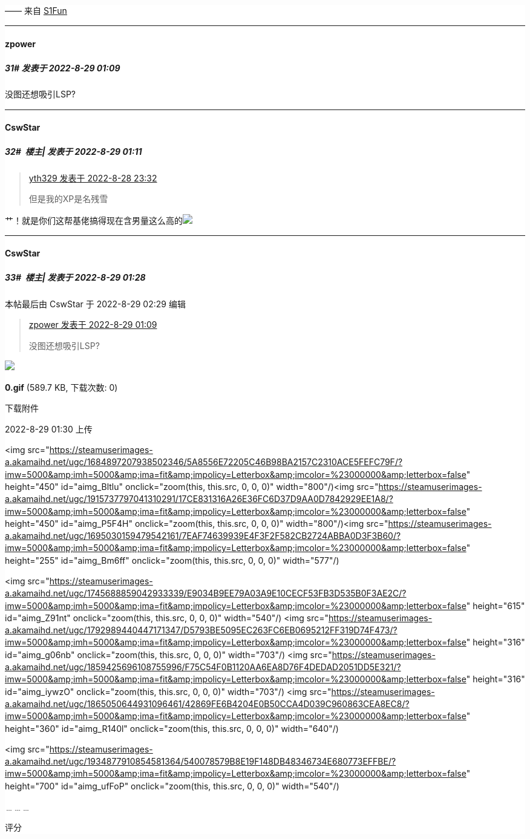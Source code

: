 —— 来自 [S1Fun](https://s1fun.koalcat.com)


*****

####  zpower  
##### 31#       发表于 2022-8-29 01:09

没图还想吸引LSP?

*****

####  CswStar  
##### 32#         楼主| 发表于 2022-8-29 01:11

<blockquote><a href="httphttps://bbs.saraba1st.com/2b/forum.php?mod=redirect&amp;goto=findpost&amp;pid=57254145&amp;ptid=2089260" target="_blank">yth329 发表于 2022-8-28 23:32</a>

但是我的XP是名残雪</blockquote>
艹！就是你们这帮基佬搞得现在含男量这么高的<img src="https://static.saraba1st.com/image/smiley/face2017/255.png" referrerpolicy="no-referrer">

*****

####  CswStar  
##### 33#         楼主| 发表于 2022-8-29 01:28

 本帖最后由 CswStar 于 2022-8-29 02:29 编辑 
<blockquote><a href="httphttps://bbs.saraba1st.com/2b/forum.php?mod=redirect&amp;goto=findpost&amp;pid=57254881&amp;ptid=2089260" target="_blank">zpower 发表于 2022-8-29 01:09</a>

没图还想吸引LSP?</blockquote>

<img src="https://img.saraba1st.com/forum/202208/29/013006tyi88yig7igmz6xy.gif" referrerpolicy="no-referrer">

<strong>0.gif</strong> (589.7 KB, 下载次数: 0)

下载附件

2022-8-29 01:30 上传

<img src="https://steamuserimages-a.akamaihd.net/ugc/1684897207938502346/5A8556E72205C46B98BA2157C2310ACE5FEFC79F/?imw=5000&amp;imh=5000&amp;ima=fit&amp;impolicy=Letterbox&amp;imcolor=%23000000&amp;letterbox=false" height="450" id="aimg_Bltlu" onclick="zoom(this, this.src, 0, 0, 0)" width="800"/)<img src="https://steamuserimages-a.akamaihd.net/ugc/1915737797041310291/17CE831316A26E36FC6D37D9AA0D7842929EE1A8/?imw=5000&amp;imh=5000&amp;ima=fit&amp;impolicy=Letterbox&amp;imcolor=%23000000&amp;letterbox=false" height="450" id="aimg_P5F4H" onclick="zoom(this, this.src, 0, 0, 0)" width="800"/)<img src="https://steamuserimages-a.akamaihd.net/ugc/1695030159479542161/7EAF74639939E4F3F2F582CB2724ABBA0D3F3B60/?imw=5000&amp;imh=5000&amp;ima=fit&amp;impolicy=Letterbox&amp;imcolor=%23000000&amp;letterbox=false" height="255" id="aimg_Bm6ff" onclick="zoom(this, this.src, 0, 0, 0)" width="577"/)

<img src="https://steamuserimages-a.akamaihd.net/ugc/1745688859042933339/E9034B9EE79A03A9E10CECF53FB3D535B0F3AE2C/?imw=5000&amp;imh=5000&amp;ima=fit&amp;impolicy=Letterbox&amp;imcolor=%23000000&amp;letterbox=false" height="615" id="aimg_Z91nt" onclick="zoom(this, this.src, 0, 0, 0)" width="540"/)
<img src="https://steamuserimages-a.akamaihd.net/ugc/1792989440447171347/D5793BE5095EC263FC6EB0695212FF319D74F473/?imw=5000&amp;imh=5000&amp;ima=fit&amp;impolicy=Letterbox&amp;imcolor=%23000000&amp;letterbox=false" height="316" id="aimg_g06nb" onclick="zoom(this, this.src, 0, 0, 0)" width="703"/)
<img src="https://steamuserimages-a.akamaihd.net/ugc/1859425696108755996/F75C54F0B1120AA6EA8D76F4DEDAD2051DD5E321/?imw=5000&amp;imh=5000&amp;ima=fit&amp;impolicy=Letterbox&amp;imcolor=%23000000&amp;letterbox=false" height="316" id="aimg_iywzO" onclick="zoom(this, this.src, 0, 0, 0)" width="703"/)
<img src="https://steamuserimages-a.akamaihd.net/ugc/1865050644931096461/42869FE6B4204E0B50CCA4D039C960863CEA8EC8/?imw=5000&amp;imh=5000&amp;ima=fit&amp;impolicy=Letterbox&amp;imcolor=%23000000&amp;letterbox=false" height="360" id="aimg_R140l" onclick="zoom(this, this.src, 0, 0, 0)" width="640"/)

<img src="https://steamuserimages-a.akamaihd.net/ugc/1934877910854581364/540078579B8E19F148DB48346734E680773EFFBE/?imw=5000&amp;imh=5000&amp;ima=fit&amp;impolicy=Letterbox&amp;imcolor=%23000000&amp;letterbox=false" height="700" id="aimg_ufFoP" onclick="zoom(this, this.src, 0, 0, 0)" width="540"/)

﹍﹍﹍

评分
